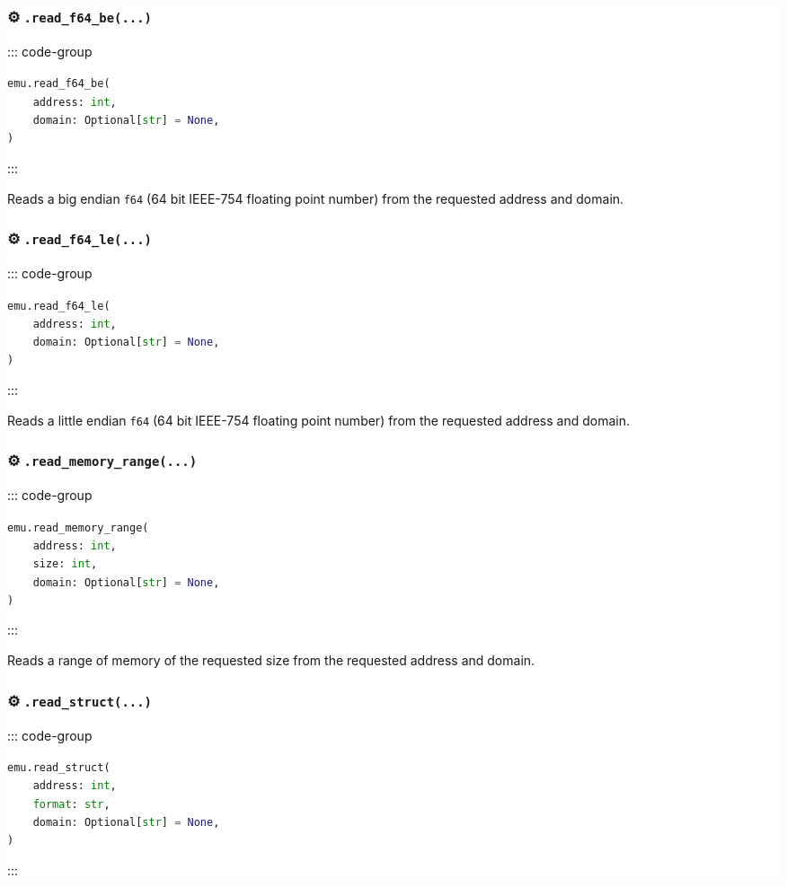 
### ⚙️ `.read_f64_be(...)`

::: code-group
```python [Function signature]
emu.read_f64_be(
    address: int,
    domain: Optional[str] = None,
)
```
:::

Reads a big endian `f64` (64 bit IEEE-754 floating point number) from the requested address and domain.
            

### ⚙️ `.read_f64_le(...)`

::: code-group
```python [Function signature]
emu.read_f64_le(
    address: int,
    domain: Optional[str] = None,
)
```
:::

Reads a little endian `f64` (64 bit IEEE-754 floating point number) from the requested address and domain.
            

### ⚙️ `.read_memory_range(...)`

::: code-group
```python [Function signature]
emu.read_memory_range(
    address: int,
    size: int,
    domain: Optional[str] = None,
)
```
:::

Reads a range of memory of the requested size from the requested address and domain.
            

### ⚙️ `.read_struct(...)`

::: code-group
```python [Function signature]
emu.read_struct(
    address: int,
    format: str,
    domain: Optional[str] = None,
)
```
:::
